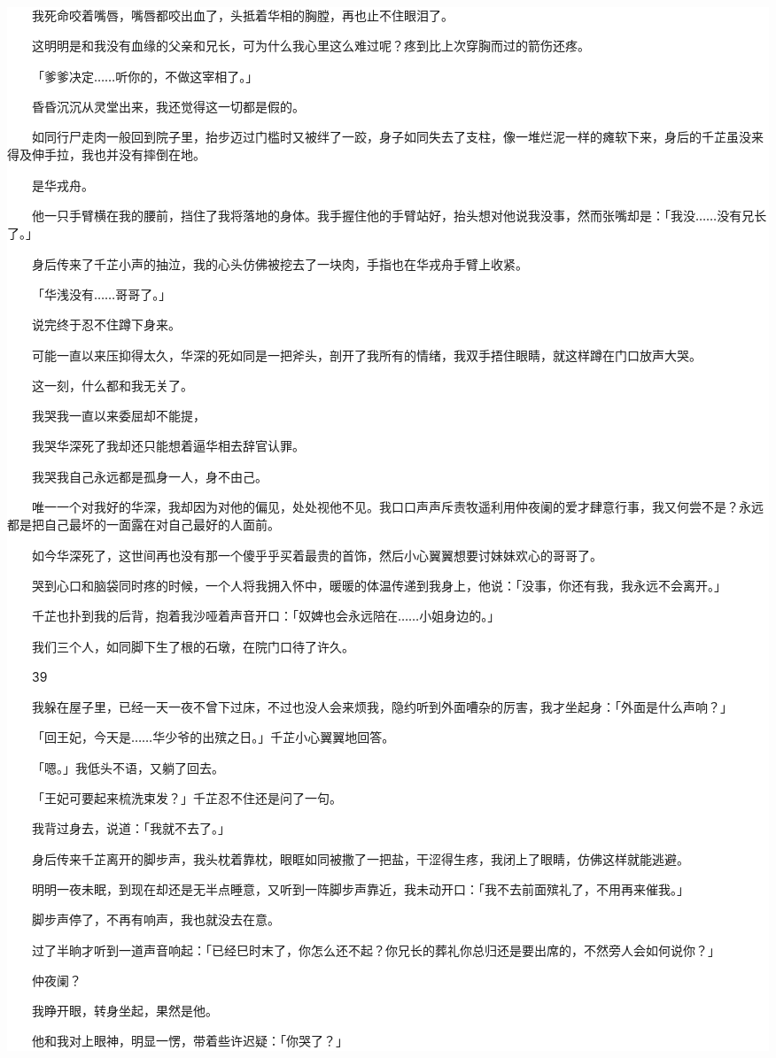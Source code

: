&emsp;&emsp;我死命咬着嘴唇，嘴唇都咬出血了，头抵着华相的胸膛，再也止不住眼泪了。  
  
&emsp;&emsp;这明明是和我没有血缘的父亲和兄长，可为什么我心里这么难过呢？疼到比上次穿胸而过的箭伤还疼。  
  
&emsp;&emsp;「爹爹决定……听你的，不做这宰相了。」  
  
&emsp;&emsp;昏昏沉沉从灵堂出来，我还觉得这一切都是假的。  
  
&emsp;&emsp;如同行尸走肉一般回到院子里，抬步迈过门槛时又被绊了一跤，身子如同失去了支柱，像一堆烂泥一样的瘫软下来，身后的千芷虽没来得及伸手拉，我也并没有摔倒在地。  
  
&emsp;&emsp;是华戎舟。  
  
&emsp;&emsp;他一只手臂横在我的腰前，挡住了我将落地的身体。我手握住他的手臂站好，抬头想对他说我没事，然而张嘴却是：「我没……没有兄长了。」  
  
&emsp;&emsp;身后传来了千芷小声的抽泣，我的心头仿佛被挖去了一块肉，手指也在华戎舟手臂上收紧。  
  
&emsp;&emsp;「华浅没有……哥哥了。」  
  
&emsp;&emsp;说完终于忍不住蹲下身来。  
  
&emsp;&emsp;可能一直以来压抑得太久，华深的死如同是一把斧头，剖开了我所有的情绪，我双手捂住眼睛，就这样蹲在门口放声大哭。  
  
&emsp;&emsp;这一刻，什么都和我无关了。  
  
&emsp;&emsp;我哭我一直以来委屈却不能提，  
  
&emsp;&emsp;我哭华深死了我却还只能想着逼华相去辞官认罪。  
  
&emsp;&emsp;我哭我自己永远都是孤身一人，身不由己。  
  
&emsp;&emsp;唯一一个对我好的华深，我却因为对他的偏见，处处视他不见。我口口声声斥责牧遥利用仲夜阑的爱才肆意行事，我又何尝不是？永远都是把自己最坏的一面露在对自己最好的人面前。  
  
&emsp;&emsp;如今华深死了，这世间再也没有那一个傻乎乎买着最贵的首饰，然后小心翼翼想要讨妹妹欢心的哥哥了。  
  
&emsp;&emsp;哭到心口和脑袋同时疼的时候，一个人将我拥入怀中，暖暖的体温传递到我身上，他说：「没事，你还有我，我永远不会离开。」  
  
&emsp;&emsp;千芷也扑到我的后背，抱着我沙哑着声音开口：「奴婢也会永远陪在……小姐身边的。」  
  
&emsp;&emsp;我们三个人，如同脚下生了根的石墩，在院门口待了许久。  
  
&emsp;&emsp;39  
  
&emsp;&emsp;我躲在屋子里，已经一天一夜不曾下过床，不过也没人会来烦我，隐约听到外面嘈杂的厉害，我才坐起身：「外面是什么声响？」  
  
&emsp;&emsp;「回王妃，今天是……华少爷的出殡之日。」千芷小心翼翼地回答。  
  
&emsp;&emsp;「嗯。」我低头不语，又躺了回去。  
  
&emsp;&emsp;「王妃可要起来梳洗束发？」千芷忍不住还是问了一句。  
  
&emsp;&emsp;我背过身去，说道：「我就不去了。」  
  
&emsp;&emsp;身后传来千芷离开的脚步声，我头枕着靠枕，眼眶如同被撒了一把盐，干涩得生疼，我闭上了眼睛，仿佛这样就能逃避。  
  
&emsp;&emsp;明明一夜未眠，到现在却还是无半点睡意，又听到一阵脚步声靠近，我未动开口：「我不去前面殡礼了，不用再来催我。」  
  
&emsp;&emsp;脚步声停了，不再有响声，我也就没去在意。  
  
&emsp;&emsp;过了半晌才听到一道声音响起：「已经巳时末了，你怎么还不起？你兄长的葬礼你总归还是要出席的，不然旁人会如何说你？」  
  
&emsp;&emsp;仲夜阑？  
  
&emsp;&emsp;我睁开眼，转身坐起，果然是他。  
  
&emsp;&emsp;他和我对上眼神，明显一愣，带着些许迟疑：「你哭了？」  
  